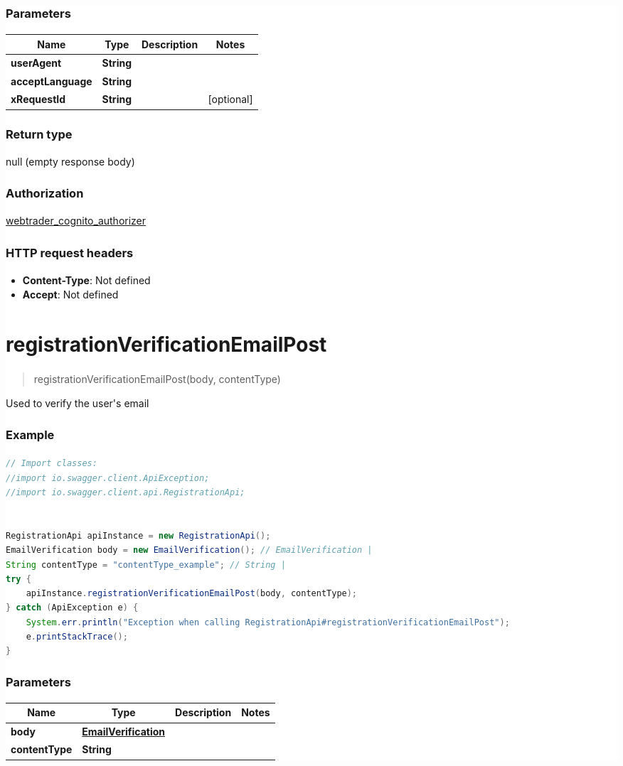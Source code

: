 ### Parameters

Name | Type | Description  | Notes
------------- | ------------- | ------------- | -------------
 **userAgent** | **String**|  |
 **acceptLanguage** | **String**|  |
 **xRequestId** | **String**|  | [optional]

### Return type

null (empty response body)

### Authorization

[webtrader_cognito_authorizer](../README.md#webtrader_cognito_authorizer)

### HTTP request headers

 - **Content-Type**: Not defined
 - **Accept**: Not defined

<a name="registrationVerificationEmailPost"></a>
# **registrationVerificationEmailPost**
> registrationVerificationEmailPost(body, contentType)

Used to verify the user&#x27;s email

### Example
```java
// Import classes:
//import io.swagger.client.ApiException;
//import io.swagger.client.api.RegistrationApi;


RegistrationApi apiInstance = new RegistrationApi();
EmailVerification body = new EmailVerification(); // EmailVerification | 
String contentType = "contentType_example"; // String | 
try {
    apiInstance.registrationVerificationEmailPost(body, contentType);
} catch (ApiException e) {
    System.err.println("Exception when calling RegistrationApi#registrationVerificationEmailPost");
    e.printStackTrace();
}
```

### Parameters

Name | Type | Description  | Notes
------------- | ------------- | ------------- | -------------
 **body** | [**EmailVerification**](EmailVerification.md)|  |
 **contentType** | **String**|  |
